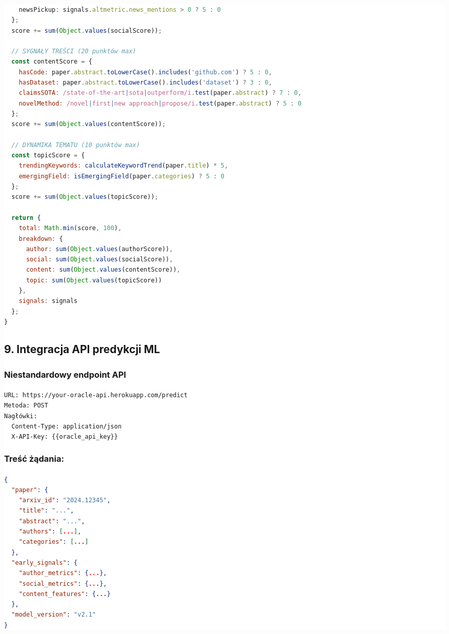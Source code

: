 ```javascript
    newsPickup: signals.altmetric.news_mentions > 0 ? 5 : 0
  };
  score += sum(Object.values(socialScore));
  
  // SYGNAŁY TREŚCI (20 punktów max)
  const contentScore = {
    hasCode: paper.abstract.toLowerCase().includes('github.com') ? 5 : 0,
    hasDataset: paper.abstract.toLowerCase().includes('dataset') ? 3 : 0,
    claimsSOTA: /state-of-the-art|sota|outperform/i.test(paper.abstract) ? 7 : 0,
    novelMethod: /novel|first|new approach|propose/i.test(paper.abstract) ? 5 : 0
  };
  score += sum(Object.values(contentScore));
  
  // DYNAMIKA TEMATU (10 punktów max)
  const topicScore = {
    trendingKeywords: calculateKeywordTrend(paper.title) * 5,
    emergingField: isEmergingField(paper.categories) ? 5 : 0
  };
  score += sum(Object.values(topicScore));
  
  return {
    total: Math.min(score, 100),
    breakdown: {
      author: sum(Object.values(authorScore)),
      social: sum(Object.values(socialScore)),
      content: sum(Object.values(contentScore)),
      topic: sum(Object.values(topicScore))
    },
    signals: signals
  };
}
```

## 9. Integracja API predykcji ML

### Niestandardowy endpoint API
```
URL: https://your-oracle-api.herokuapp.com/predict
Metoda: POST
Nagłówki:
  Content-Type: application/json
  X-API-Key: {{oracle_api_key}}
```

### Treść żądania:
```json
{
  "paper": {
    "arxiv_id": "2024.12345",
    "title": "...",
    "abstract": "...",
    "authors": [...],
    "categories": [...]
  },
  "early_signals": {
    "author_metrics": {...},
    "social_metrics": {...},
    "content_features": {...}
  },
  "model_version": "v2.1"
}
```

